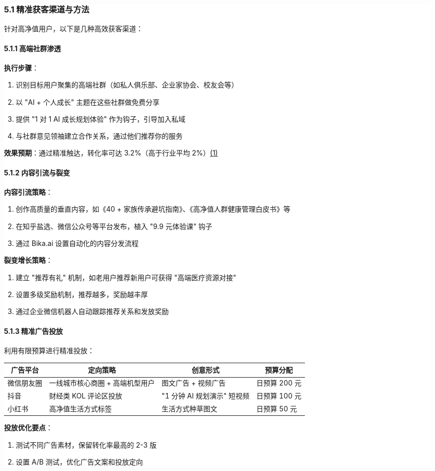 ### 5.1 精准获客渠道与方法

针对高净值用户，以下是几种高效获客渠道：

#### 5.1.1 高端社群渗透

**执行步骤**：



1.  识别目标用户聚集的高端社群（如私人俱乐部、企业家协会、校友会等）

2.  以 "AI + 个人成长" 主题在这些社群做免费分享

3.  提供 "1 对 1 AI 成长规划体验" 作为钩子，引导加入私域

4.  与社群意见领袖建立合作关系，通过他们推荐你的服务

**效果预期**：通过精准触达，转化率可达 3.2%（高于行业平均 2%）[(1)](https://m.sohu.com/a/919354658_122072451/)

#### 5.1.2 内容引流与裂变

**内容引流策略**：



1.  创作高质量的垂直内容，如《40 + 家族传承避坑指南》、《高净值人群健康管理白皮书》等

2.  在知乎盐选、微信公众号等平台发布，植入 "9.9 元体验课" 钩子

3.  通过 Bika.ai 设置自动化的内容分发流程

**裂变增长策略**：



1.  建立 "推荐有礼" 机制，如老用户推荐新用户可获得 "高端医疗资源对接"

2.  设置多级奖励机制，推荐越多，奖励越丰厚

3.  通过企业微信机器人自动跟踪推荐关系和发放奖励

#### 5.1.3 精准广告投放

利用有限预算进行精准投放：



| 广告平台  | 定向策略              | 创意形式               | 预算分配      |
| ----- | ----------------- | ------------------ | --------- |
| 微信朋友圈 | 一线城市核心商圈 + 高端机型用户 | 图文广告 + 视频广告        | 日预算 200 元 |
| 抖音    | 财经类 KOL 评论区投放     | "1 分钟 AI 规划演示" 短视频 | 日预算 100 元 |
| 小红书   | 高净值生活方式标签         | 生活方式种草图文           | 日预算 50 元  |

**投放优化要点**：



1.  测试不同广告素材，保留转化率最高的 2-3 版

2.  设置 A/B 测试，优化广告文案和投放定向
